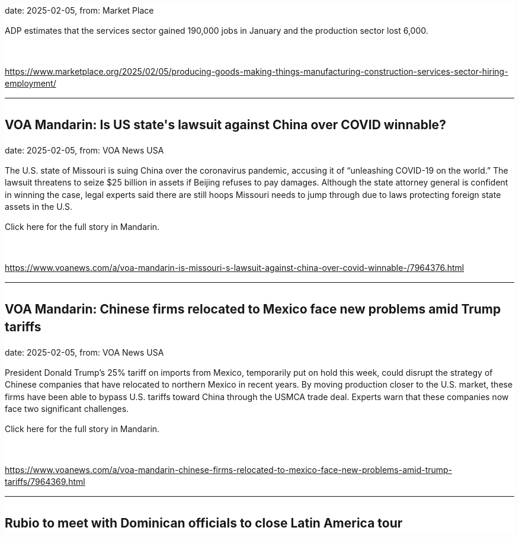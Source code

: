 date: 2025-02-05, from: Market Place

ADP estimates that the services sector gained 190,000 jobs in January and the production sector lost 6,000. 

<br> 

<https://www.marketplace.org/2025/02/05/producing-goods-making-things-manufacturing-construction-services-sector-hiring-employment/>

---

## VOA Mandarin: Is US state's lawsuit against China over COVID winnable?

date: 2025-02-05, from: VOA News USA

The U.S. state of Missouri is suing China over the coronavirus pandemic, accusing it of “unleashing COVID-19 on the world.” The lawsuit threatens to seize $25 billion in assets if Beijing refuses to pay damages. Although the state attorney general is confident in winning the case, legal experts said there are still hoops Missouri needs to jump through due to laws protecting foreign state assets in the U.S.


Click here for the full story in Mandarin. 

<br> 

<https://www.voanews.com/a/voa-mandarin-is-missouri-s-lawsuit-against-china-over-covid-winnable-/7964376.html>

---

## VOA Mandarin: Chinese firms relocated to Mexico face new problems amid Trump tariffs

date: 2025-02-05, from: VOA News USA

President Donald Trump’s 25% tariff on imports from Mexico, temporarily put on hold this week, could disrupt the strategy of Chinese companies that have relocated to northern Mexico in recent years. By moving production closer to the U.S. market, these firms have been able to bypass U.S. tariffs toward China through the USMCA trade deal. Experts warn that these companies now face two significant challenges. 


Click here for the full story in Mandarin. 

<br> 

<https://www.voanews.com/a/voa-mandarin-chinese-firms-relocated-to-mexico-face-new-problems-amid-trump-tariffs/7964369.html>

---

## Rubio to meet with Dominican officials to close Latin America tour
